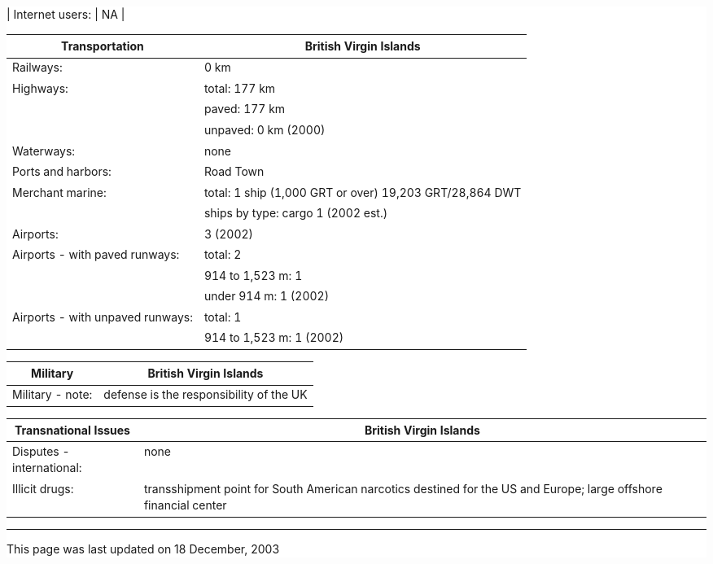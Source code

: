 | Internet users: | NA |

| Transportation | British Virgin Islands |
| --- | --- |
| Railways: | 0 km |
| Highways: | total: 177 km |
| | paved: 177 km |
| | unpaved: 0 km (2000) |
| Waterways: | none |
| Ports and harbors: | Road Town |
| Merchant marine: | total: 1 ship (1,000 GRT or over) 19,203 GRT/28,864 DWT |
| | ships by type: cargo 1 (2002 est.) |
| Airports: | 3 (2002) |
| Airports - with paved runways: | total: 2 |
| | 914 to 1,523 m: 1 |
| | under 914 m: 1 (2002) |
| Airports - with unpaved runways: | total: 1 |
| | 914 to 1,523 m: 1 (2002) |

| Military | British Virgin Islands |
| --- | --- |
| Military - note: | defense is the responsibility of the UK |

| Transnational Issues | British Virgin Islands |
| --- | --- |
| Disputes - international: | none |
| Illicit drugs: | transshipment point for South American narcotics destined for the US and Europe; large offshore financial center |

---
This page was last updated on 18 December, 2003
